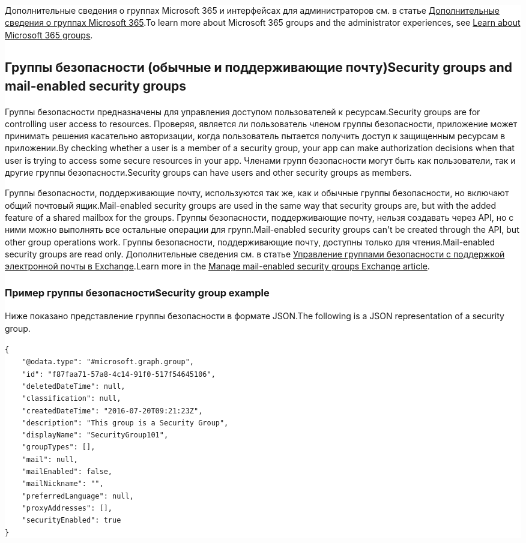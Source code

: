 <span data-ttu-id="694cd-142">Дополнительные сведения о группах Microsoft 365 и интерфейсах для администраторов см. в статье [Дополнительные сведения о группах Microsoft 365](https://support.office.com/article/Learn-about-Office-365-groups-b565caa1-5c40-40ef-9915-60fdb2d97fa2).</span><span class="sxs-lookup"><span data-stu-id="694cd-142">To learn more about Microsoft 365 groups and the administrator experiences, see [Learn about Microsoft 365 groups](https://support.office.com/article/Learn-about-Office-365-groups-b565caa1-5c40-40ef-9915-60fdb2d97fa2).</span></span>

## <a name="security-groups-and-mail-enabled-security-groups"></a><span data-ttu-id="694cd-143">Группы безопасности (обычные и поддерживающие почту)</span><span class="sxs-lookup"><span data-stu-id="694cd-143">Security groups and mail-enabled security groups</span></span>

<span data-ttu-id="694cd-144">Группы безопасности предназначены для управления доступом пользователей к ресурсам.</span><span class="sxs-lookup"><span data-stu-id="694cd-144">Security groups are for controlling user access to resources.</span></span> <span data-ttu-id="694cd-145">Проверяя, является ли пользователь членом группы безопасности, приложение может принимать решения касательно авторизации, когда пользователь пытается получить доступ к защищенным ресурсам в приложении.</span><span class="sxs-lookup"><span data-stu-id="694cd-145">By checking whether a user is a member of a security group, your app can make authorization decisions when that user is trying to access some secure resources in your app.</span></span> <span data-ttu-id="694cd-146">Членами групп безопасности могут быть как пользователи, так и другие группы безопасности.</span><span class="sxs-lookup"><span data-stu-id="694cd-146">Security groups can have users and other security groups as members.</span></span>

<span data-ttu-id="694cd-147">Группы безопасности, поддерживающие почту, используются так же, как и обычные группы безопасности, но включают общий почтовый ящик.</span><span class="sxs-lookup"><span data-stu-id="694cd-147">Mail-enabled security groups are used in the same way that security groups are, but with the added feature of a shared mailbox for the groups.</span></span> <span data-ttu-id="694cd-148">Группы безопасности, поддерживающие почту, нельзя создавать через API, но с ними можно выполнять все остальные операции для групп.</span><span class="sxs-lookup"><span data-stu-id="694cd-148">Mail-enabled security groups can't be created through the API, but other group operations work.</span></span>  <span data-ttu-id="694cd-149">Группы безопасности, поддерживающие почту, доступны только для чтения.</span><span class="sxs-lookup"><span data-stu-id="694cd-149">Mail-enabled security groups are read only.</span></span> <span data-ttu-id="694cd-150">Дополнительные сведения см. в статье [Управление группами безопасности с поддержкой электронной почты в Exchange](/Exchange/recipients/mail-enabled-security-groups).</span><span class="sxs-lookup"><span data-stu-id="694cd-150">Learn more in the [Manage mail-enabled security groups Exchange article](/Exchange/recipients/mail-enabled-security-groups).</span></span>

### <a name="security-group-example"></a><span data-ttu-id="694cd-151">Пример группы безопасности</span><span class="sxs-lookup"><span data-stu-id="694cd-151">Security group example</span></span>

<span data-ttu-id="694cd-152">Ниже показано представление группы безопасности в формате JSON.</span><span class="sxs-lookup"><span data-stu-id="694cd-152">The following is a JSON representation of a security group.</span></span>

```http
{
    "@odata.type": "#microsoft.graph.group",
    "id": "f87faa71-57a8-4c14-91f0-517f54645106",
    "deletedDateTime": null,
    "classification": null,
    "createdDateTime": "2016-07-20T09:21:23Z",
    "description": "This group is a Security Group",
    "displayName": "SecurityGroup101",
    "groupTypes": [],
    "mail": null,
    "mailEnabled": false,
    "mailNickname": "",
    "preferredLanguage": null,
    "proxyAddresses": [],
    "securityEnabled": true
}
```